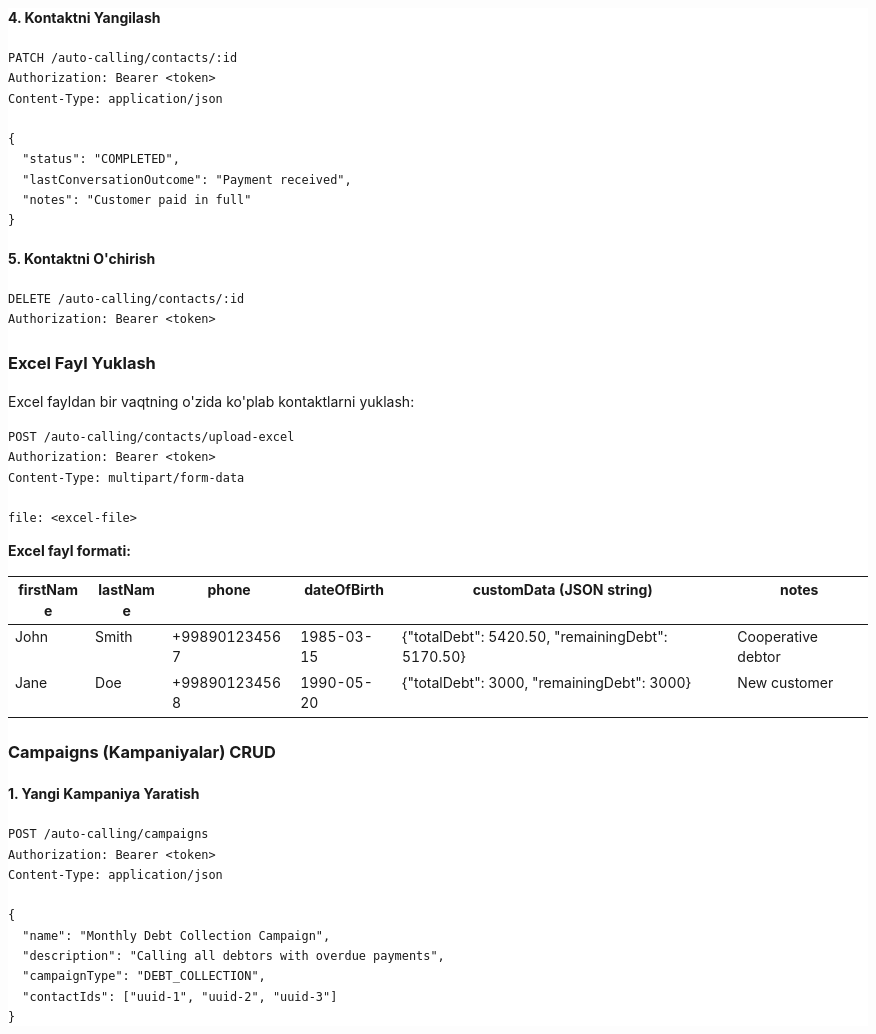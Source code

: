 #### 4. Kontaktni Yangilash
```http
PATCH /auto-calling/contacts/:id
Authorization: Bearer <token>
Content-Type: application/json

{
  "status": "COMPLETED",
  "lastConversationOutcome": "Payment received",
  "notes": "Customer paid in full"
}
```

#### 5. Kontaktni O'chirish
```http
DELETE /auto-calling/contacts/:id
Authorization: Bearer <token>
```

### Excel Fayl Yuklash

Excel fayldan bir vaqtning o'zida ko'plab kontaktlarni yuklash:

```http
POST /auto-calling/contacts/upload-excel
Authorization: Bearer <token>
Content-Type: multipart/form-data

file: <excel-file>
```

**Excel fayl formati:**

| firstName | lastName | phone          | dateOfBirth | customData (JSON string)                          | notes              |
|-----------|----------|----------------|-------------|---------------------------------------------------|--------------------|
| John      | Smith    | +998901234567 | 1985-03-15  | {"totalDebt": 5420.50, "remainingDebt": 5170.50} | Cooperative debtor |
| Jane      | Doe      | +998901234568 | 1990-05-20  | {"totalDebt": 3000, "remainingDebt": 3000}       | New customer       |

### Campaigns (Kampaniyalar) CRUD

#### 1. Yangi Kampaniya Yaratish
```http
POST /auto-calling/campaigns
Authorization: Bearer <token>
Content-Type: application/json

{
  "name": "Monthly Debt Collection Campaign",
  "description": "Calling all debtors with overdue payments",
  "campaignType": "DEBT_COLLECTION",
  "contactIds": ["uuid-1", "uuid-2", "uuid-3"]
}
```
